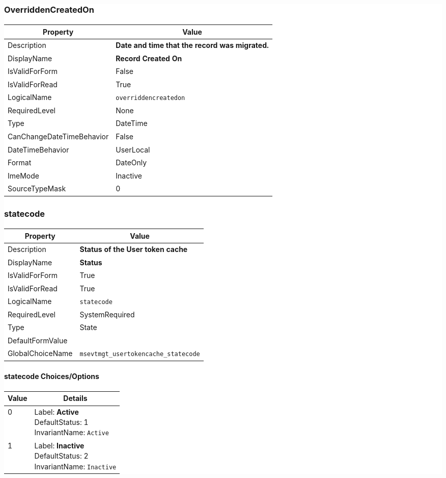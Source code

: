 ### <a name="BKMK_OverriddenCreatedOn"></a> OverriddenCreatedOn

|Property|Value|
|---|---|
|Description|**Date and time that the record was migrated.**|
|DisplayName|**Record Created On**|
|IsValidForForm|False|
|IsValidForRead|True|
|LogicalName|`overriddencreatedon`|
|RequiredLevel|None|
|Type|DateTime|
|CanChangeDateTimeBehavior|False|
|DateTimeBehavior|UserLocal|
|Format|DateOnly|
|ImeMode|Inactive|
|SourceTypeMask|0|

### <a name="BKMK_statecode"></a> statecode

|Property|Value|
|---|---|
|Description|**Status of the User token cache**|
|DisplayName|**Status**|
|IsValidForForm|True|
|IsValidForRead|True|
|LogicalName|`statecode`|
|RequiredLevel|SystemRequired|
|Type|State|
|DefaultFormValue||
|GlobalChoiceName|`msevtmgt_usertokencache_statecode`|

#### statecode Choices/Options

|Value|Details|
|---|---|
|0|Label: **Active**<br />DefaultStatus: 1<br />InvariantName: `Active`|
|1|Label: **Inactive**<br />DefaultStatus: 2<br />InvariantName: `Inactive`|
